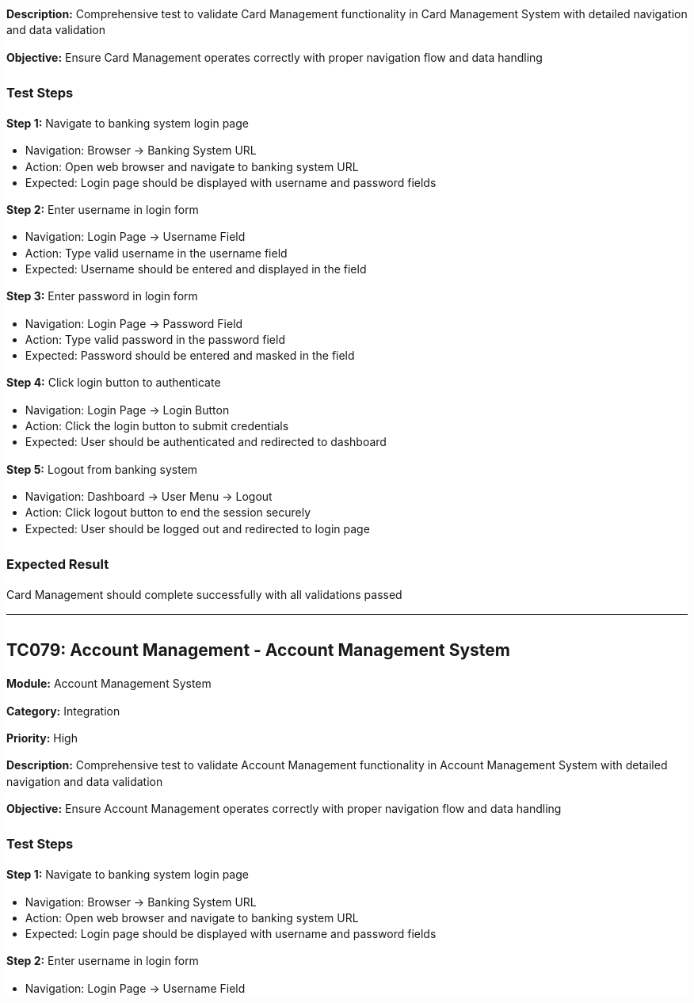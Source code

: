 **Description:** Comprehensive test to validate Card Management functionality in Card Management System with detailed navigation and data validation

**Objective:** Ensure Card Management operates correctly with proper navigation flow and data handling

### Test Steps

**Step 1:** Navigate to banking system login page
- Navigation: Browser -> Banking System URL
- Action: Open web browser and navigate to banking system URL
- Expected: Login page should be displayed with username and password fields

**Step 2:** Enter username in login form
- Navigation: Login Page -> Username Field
- Action: Type valid username in the username field
- Expected: Username should be entered and displayed in the field

**Step 3:** Enter password in login form
- Navigation: Login Page -> Password Field
- Action: Type valid password in the password field
- Expected: Password should be entered and masked in the field

**Step 4:** Click login button to authenticate
- Navigation: Login Page -> Login Button
- Action: Click the login button to submit credentials
- Expected: User should be authenticated and redirected to dashboard

**Step 5:** Logout from banking system
- Navigation: Dashboard -> User Menu -> Logout
- Action: Click logout button to end the session securely
- Expected: User should be logged out and redirected to login page

### Expected Result

Card Management should complete successfully with all validations passed

---

## TC079: Account Management - Account Management System

**Module:** Account Management System

**Category:** Integration

**Priority:** High

**Description:** Comprehensive test to validate Account Management functionality in Account Management System with detailed navigation and data validation

**Objective:** Ensure Account Management operates correctly with proper navigation flow and data handling

### Test Steps

**Step 1:** Navigate to banking system login page
- Navigation: Browser -> Banking System URL
- Action: Open web browser and navigate to banking system URL
- Expected: Login page should be displayed with username and password fields

**Step 2:** Enter username in login form
- Navigation: Login Page -> Username Field
